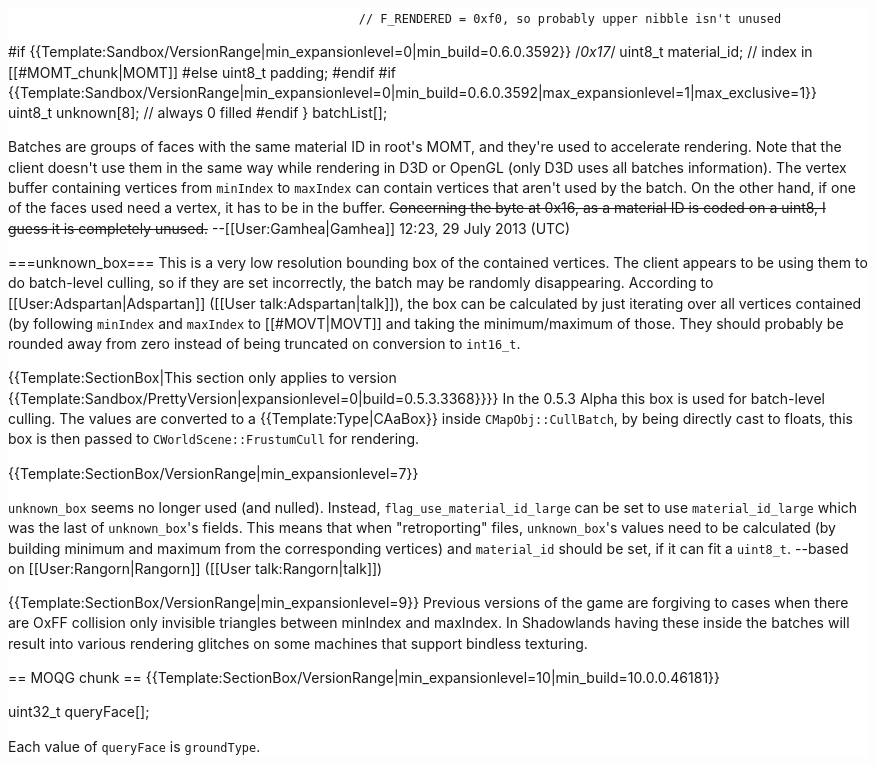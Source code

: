                                                      // F_RENDERED = 0xf0, so probably upper nibble isn't unused
 
 #if {{Template:Sandbox/VersionRange|min_expansionlevel=0|min_build=0.6.0.3592}} 
   /*0x17*/ uint8_t material_id;                     // index in [[#MOMT_chunk|MOMT]]
 #else
   uint8_t padding;
 #endif
 #if {{Template:Sandbox/VersionRange|min_expansionlevel=0|min_build=0.6.0.3592|max_expansionlevel=1|max_exclusive=1}}  
   uint8_t unknown[8];                               // always 0 filled
 #endif
 } batchList[];
 
Batches are groups of faces with the same material ID in root's MOMT, and they're used to accelerate rendering. Note that the client doesn't use them in the same way while rendering in D3D or OpenGL (only D3D uses all batches information). The vertex buffer containing vertices from <code>minIndex</code> to <code>maxIndex</code> can contain vertices that aren't used by the batch. On the other hand, if one of the faces used need a vertex, it has to be in the buffer. <del>Concerning the byte at 0x16, as a material ID is coded on a uint8, I guess it is completely unused.</del>
--[[User:Gamhea|Gamhea]] 12:23, 29 July 2013 (UTC)

===unknown_box===
This is a very low resolution bounding box of the contained vertices. The client appears to be using them to do batch-level culling, so if they are set incorrectly, the batch may be randomly disappearing. According to [[User:Adspartan|Adspartan]] ([[User talk:Adspartan|talk]]), the box can be calculated by just iterating over all vertices contained (by following <code>minIndex</code> and <code>maxIndex</code> to [[#MOVT|MOVT]] and taking the minimum/maximum of those. They should probably be rounded away from zero instead of being truncated on conversion to <code>int16_t</code>. 

{{Template:SectionBox|This section only applies to version {{Template:Sandbox/PrettyVersion|expansionlevel=0|build=0.5.3.3368}}}}
In the 0.5.3 Alpha this box is used for batch-level culling. The values are converted to a {{Template:Type|CAaBox}} inside <code>CMapObj::CullBatch</code>, by being directly cast to floats, this box is then passed to <code>CWorldScene::FrustumCull</code> for rendering.

{{Template:SectionBox/VersionRange|min_expansionlevel=7}}

<code>unknown_box</code> seems no longer used (and nulled). Instead, <code>flag_use_material_id_large</code> can be set to use <code>material_id_large</code> which was the last of <code>unknown_box</code>'s fields. This means that when "retroporting" files, <code>unknown_box</code>'s values need to be calculated (by building minimum and maximum from the corresponding vertices) and <code>material_id</code> should be set, if it can fit a <code>uint8_t</code>. --based on [[User:Rangorn|Rangorn]] ([[User talk:Rangorn|talk]])

{{Template:SectionBox/VersionRange|min_expansionlevel=9}}
Previous versions of the game are forgiving to cases when there are OxFF collision only invisible triangles between minIndex and maxIndex. In Shadowlands having these inside the batches will result into various rendering glitches on some machines that support bindless texturing.

== MOQG chunk ==
{{Template:SectionBox/VersionRange|min_expansionlevel=10|min_build=10.0.0.46181}}

  uint32_t queryFace[];

Each value of <code>queryFace</code> is <code>groundType</code>. 
